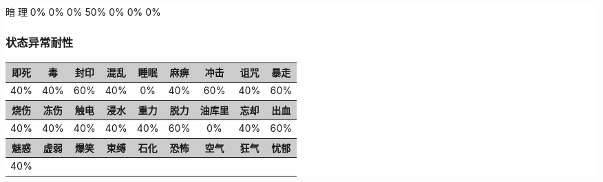 <th style="background-color:#CCCCCC;text-align:center;">暗</th>
<th style="background-color:#CCCCCC;text-align:center;">理</th></tr></thead>
<tbody><tr class="atwiki_tr_even atwiki_tr_4"> <td style="text-align:center;">0%</td>
<td style="text-align:center;">0%</td>
<td style="text-align:center;">0%</td>
<td style="text-align:center;">50%</td>
<td style="text-align:center;">0%</td>
<td style="text-align:center;">0%</td>
<td style="text-align:center;">0%</td></tr>
</tbody></table>



### 状态异常耐性

<table>
<thead><tr class="atwiki_tr_odd atwiki_tr_1"> <th style="background-color:#CCCCCC;text-align:center;">即死</th>
<th style="background-color:#CCCCCC;text-align:center;">毒</th>
<th style="background-color:#CCCCCC;text-align:center;">封印</th>
<th style="background-color:#CCCCCC;text-align:center;">混乱</th>
<th style="background-color:#CCCCCC;text-align:center;">睡眠</th>
<th style="background-color:#CCCCCC;text-align:center;">麻痹</th>
<th style="background-color:#CCCCCC;text-align:center;">冲击</th>
<th style="background-color:#CCCCCC;text-align:center;">诅咒</th>
<th style="background-color:#CCCCCC;text-align:center;">暴走</th></tr></thead>
<tbody><tr class="atwiki_tr_even atwiki_tr_2"> <td style="text-align:center;">40%</td>
<td style="text-align:center;">40%</td>
<td style="text-align:center;">60%</td>
<td style="text-align:center;">40%</td>
<td style="text-align:center;">0%</td>
<td style="text-align:center;">40%</td>
<td style="text-align:center;">60%</td>
<td style="text-align:center;">40%</td>
<td style="text-align:center;">60%</td></tr>
</tbody><thead><tr class="atwiki_tr_odd atwiki_tr_3"> <th style="background-color:#CCCCCC;text-align:center;">烧伤</th>
<th style="background-color:#CCCCCC;text-align:center;">冻伤</th>
<th style="background-color:#CCCCCC;text-align:center;">触电</th>
<th style="background-color:#CCCCCC;text-align:center;">浸水</th>
<th style="background-color:#CCCCCC;text-align:center;">重力</th>
<th style="background-color:#CCCCCC;text-align:center;">脱力</th>
<th style="background-color:#CCCCCC;text-align:center;">油库里</th>
<th style="background-color:#CCCCCC;text-align:center;">忘却</th>
<th style="background-color:#CCCCCC;text-align:center;">出血</th></tr></thead>
<tbody><tr class="atwiki_tr_even atwiki_tr_4"> <td style="text-align:center;">40%</td>
<td style="text-align:center;">40%</td>
<td style="text-align:center;">40%</td>
<td style="text-align:center;">40%</td>
<td style="text-align:center;">40%</td>
<td style="text-align:center;">60%</td>
<td style="text-align:center;">0%</td>
<td style="text-align:center;">40%</td>
<td style="text-align:center;">60%</td></tr>
</tbody><thead><tr class="atwiki_tr_odd atwiki_tr_5"> <th style="background-color:#CCCCCC;text-align:center;">魅惑</th>
<th style="background-color:#CCCCCC;text-align:center;">虚弱</th>
<th style="background-color:#CCCCCC;text-align:center;">爆笑</th>
<th style="background-color:#CCCCCC;text-align:center;">束缚</th>
<th style="background-color:#CCCCCC;text-align:center;">石化</th>
<th style="background-color:#CCCCCC;text-align:center;">恐怖</th>
<th style="background-color:#CCCCCC;text-align:center;">空气</th>
<th style="background-color:#CCCCCC;text-align:center;">狂气</th>
<th style="background-color:#CCCCCC;text-align:center;">忧郁</th></tr></thead>
<tbody><tr class="atwiki_tr_even atwiki_tr_6"> <td style="text-align:center;">40%</td>